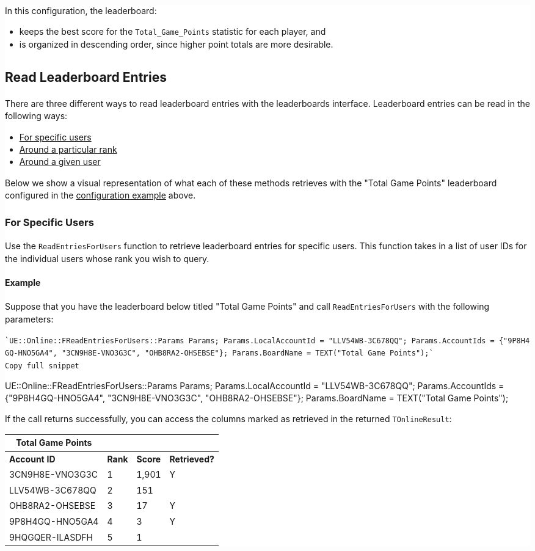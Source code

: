 In this configuration, the leaderboard:

-   keeps the best score for the `Total_Game_Points` statistic for each player, and
-   is organized in descending order, since higher point totals are more desirable.

## Read Leaderboard Entries

There are three different ways to read leaderboard entries with the leaderboards interface. Leaderboard entries can be read in the following ways:

-   [For specific users](/documentation/en-us/unreal-engine/leaderboards-interface-in-unreal-engine#forspecificusers)
-   [Around a particular rank](/documentation/en-us/unreal-engine/leaderboards-interface-in-unreal-engine#aroundaparticularrank)
-   [Around a given user](/documentation/en-us/unreal-engine/leaderboards-interface-in-unreal-engine#aroundagivenuser)

Below we show a visual representation of what each of these methods retrieves with the "Total Game Points" leaderboard configured in the [configuration example](/documentation/en-us/unreal-engine/leaderboards-interface-in-unreal-engine#configurationexample) above.

### For Specific Users

Use the `ReadEntriesForUsers` function to retrieve leaderboard entries for specific users. This function takes in a list of user IDs for the individual users whose rank you wish to query.

#### Example

Suppose that you have the leaderboard below titled "Total Game Points" and call `ReadEntriesForUsers` with the following parameters:

```
`UE::Online::FReadEntriesForUsers::Params Params; Params.LocalAccountId = "LLV54WB-3C678QQ"; Params.AccountIds = {"9P8H4GQ-HNO5GA4", "3CN9H8E-VNO3G3C", "OHB8RA2-OHSEBSE"}; Params.BoardName = TEXT("Total Game Points");`
Copy full snippet
```
UE::Online::FReadEntriesForUsers::Params Params; Params.LocalAccountId = "LLV54WB-3C678QQ"; Params.AccountIds = {"9P8H4GQ-HNO5GA4", "3CN9H8E-VNO3G3C", "OHB8RA2-OHSEBSE"}; Params.BoardName = TEXT("Total Game Points");

If the call returns successfully, you can access the columns marked as retrieved in the returned `TOnlineResult`:

| **Total Game Points** |   |   |   |
| --- | --- | --- | --- |
| **Account ID** | **Rank** | **Score** | **Retrieved?** |
| 3CN9H8E-VNO3G3C | 1 | 1,901 | Y |
| LLV54WB-3C678QQ | 2 | 151 |   |
| OHB8RA2-OHSEBSE | 3 | 17 | Y |
| 9P8H4GQ-HNO5GA4 | 4 | 3 | Y |
| 9HQGQER-ILASDFH | 5 | 1 |   |
